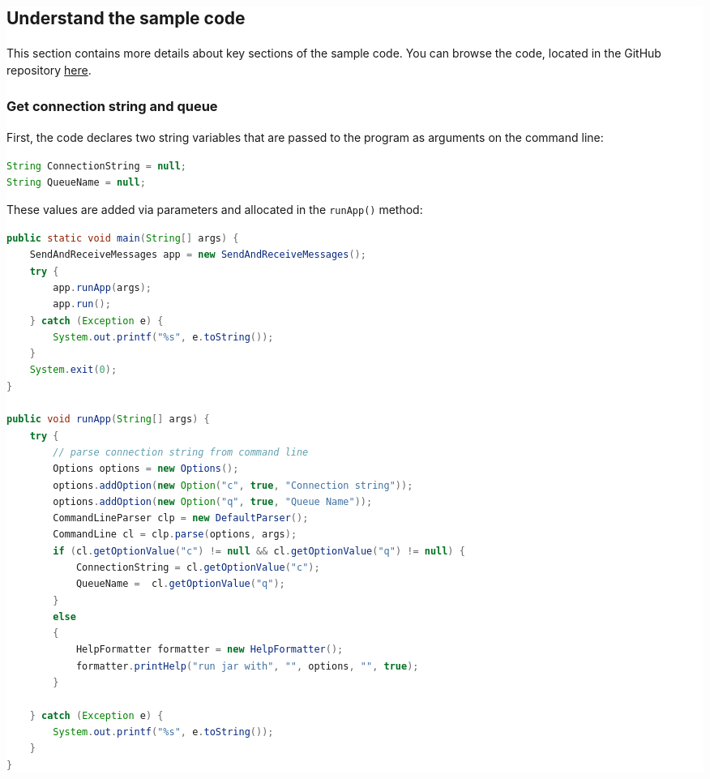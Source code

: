 ## Understand the sample code

This section contains more details about key sections of the sample code. You can browse the code, located in the GitHub repository [here](https://github.com/Azure/azure-service-bus/blob/master/samples/Java/quickstarts-and-tutorials/quickstart-java/src/main/java/samples/quickstart/SendAndReceiveMessages.java).

### Get connection string and queue

First, the code declares two string variables that are passed to the program as arguments on the command line:

```java
String ConnectionString = null;
String QueueName = null;
```

These values are added via parameters and allocated in the `runApp()` method:

```java
public static void main(String[] args) {
    SendAndReceiveMessages app = new SendAndReceiveMessages();
    try {
        app.runApp(args);
        app.run();
    } catch (Exception e) {
        System.out.printf("%s", e.toString());
    }
    System.exit(0);
}

public void runApp(String[] args) {
    try {
        // parse connection string from command line             
        Options options = new Options();
        options.addOption(new Option("c", true, "Connection string"));
        options.addOption(new Option("q", true, "Queue Name"));
        CommandLineParser clp = new DefaultParser();
        CommandLine cl = clp.parse(options, args);
        if (cl.getOptionValue("c") != null && cl.getOptionValue("q") != null) {
            ConnectionString = cl.getOptionValue("c");
            QueueName =  cl.getOptionValue("q");
        }
        else
        {
            HelpFormatter formatter = new HelpFormatter();
            formatter.printHelp("run jar with", "", options, "", true);
        }

    } catch (Exception e) {
        System.out.printf("%s", e.toString());
    }
}
```
